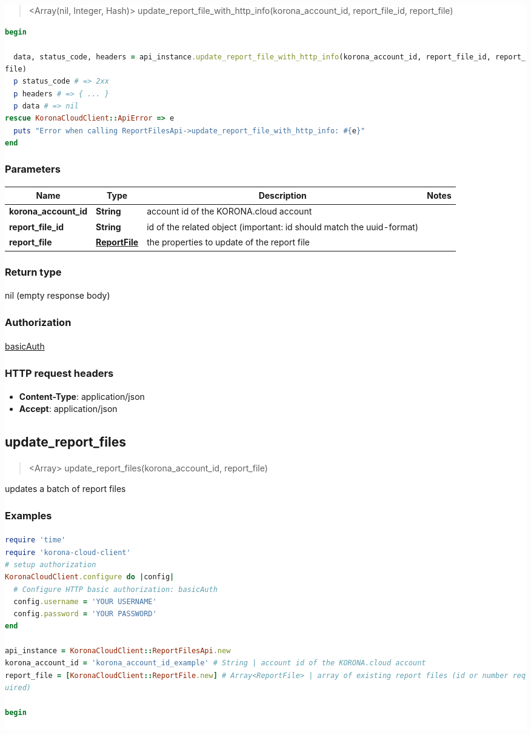 > <Array(nil, Integer, Hash)> update_report_file_with_http_info(korona_account_id, report_file_id, report_file)

```ruby
begin
  
  data, status_code, headers = api_instance.update_report_file_with_http_info(korona_account_id, report_file_id, report_file)
  p status_code # => 2xx
  p headers # => { ... }
  p data # => nil
rescue KoronaCloudClient::ApiError => e
  puts "Error when calling ReportFilesApi->update_report_file_with_http_info: #{e}"
end
```

### Parameters

| Name | Type | Description | Notes |
| ---- | ---- | ----------- | ----- |
| **korona_account_id** | **String** | account id of the KORONA.cloud account |  |
| **report_file_id** | **String** | id of the related object (important: id should match the uuid-format) |  |
| **report_file** | [**ReportFile**](ReportFile.md) | the properties to update of the report file |  |

### Return type

nil (empty response body)

### Authorization

[basicAuth](../README.md#basicAuth)

### HTTP request headers

- **Content-Type**: application/json
- **Accept**: application/json


## update_report_files

> <Array<AddOrUpdateResult>> update_report_files(korona_account_id, report_file)



updates a batch of report files

### Examples

```ruby
require 'time'
require 'korona-cloud-client'
# setup authorization
KoronaCloudClient.configure do |config|
  # Configure HTTP basic authorization: basicAuth
  config.username = 'YOUR USERNAME'
  config.password = 'YOUR PASSWORD'
end

api_instance = KoronaCloudClient::ReportFilesApi.new
korona_account_id = 'korona_account_id_example' # String | account id of the KORONA.cloud account
report_file = [KoronaCloudClient::ReportFile.new] # Array<ReportFile> | array of existing report files (id or number required)

begin
  
```